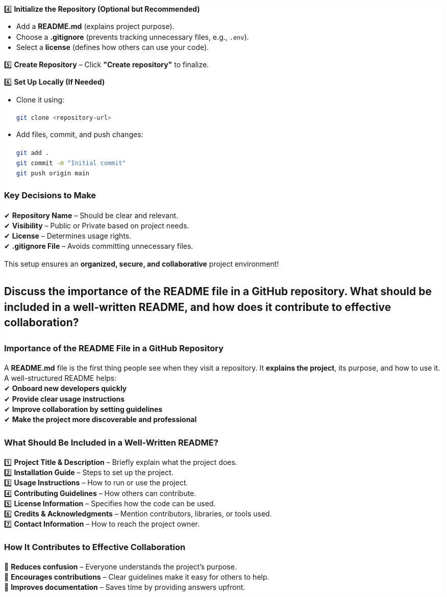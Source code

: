 4️⃣ **Initialize the Repository (Optional but Recommended)**  
   - Add a **README.md** (explains project purpose).  
   - Choose a **.gitignore** (prevents tracking unnecessary files, e.g., `.env`).  
   - Select a **license** (defines how others can use your code).  

5️⃣ **Create Repository** – Click **"Create repository"** to finalize.  

6️⃣ **Set Up Locally (If Needed)**  
   - Clone it using:  
     ```bash
     git clone <repository-url>
     ```
   - Add files, commit, and push changes:  
     ```bash
     git add .
     git commit -m "Initial commit"
     git push origin main
     ```

### **Key Decisions to Make**  
✔ **Repository Name** – Should be clear and relevant.  
✔ **Visibility** – Public or Private based on project needs.  
✔ **License** – Determines usage rights.  
✔ **.gitignore File** – Avoids committing unnecessary files.  

This setup ensures an **organized, secure, and collaborative** project environment! 



## Discuss the importance of the README file in a GitHub repository. What should be included in a well-written README, and how does it contribute to effective collaboration?

### **Importance of the README File in a GitHub Repository**  
A **README.md** file is the first thing people see when they visit a repository. It **explains the project**, its purpose, and how to use it. A well-structured README helps:  
✔ **Onboard new developers quickly**  
✔ **Provide clear usage instructions**  
✔ **Improve collaboration by setting guidelines**  
✔ **Make the project more discoverable and professional**  

### **What Should Be Included in a Well-Written README?**  
1️⃣ **Project Title & Description** – Briefly explain what the project does.  
2️⃣ **Installation Guide** – Steps to set up the project.  
3️⃣ **Usage Instructions** – How to run or use the project.  
4️⃣ **Contributing Guidelines** – How others can contribute.  
5️⃣ **License Information** – Specifies how the code can be used.  
6️⃣ **Credits & Acknowledgments** – Mention contributors, libraries, or tools used.  
7️⃣ **Contact Information** – How to reach the project owner.  

### **How It Contributes to Effective Collaboration**  
🔹 **Reduces confusion** – Everyone understands the project’s purpose.  
🔹 **Encourages contributions** – Clear guidelines make it easy for others to help.  
🔹 **Improves documentation** – Saves time by providing answers upfront.  
